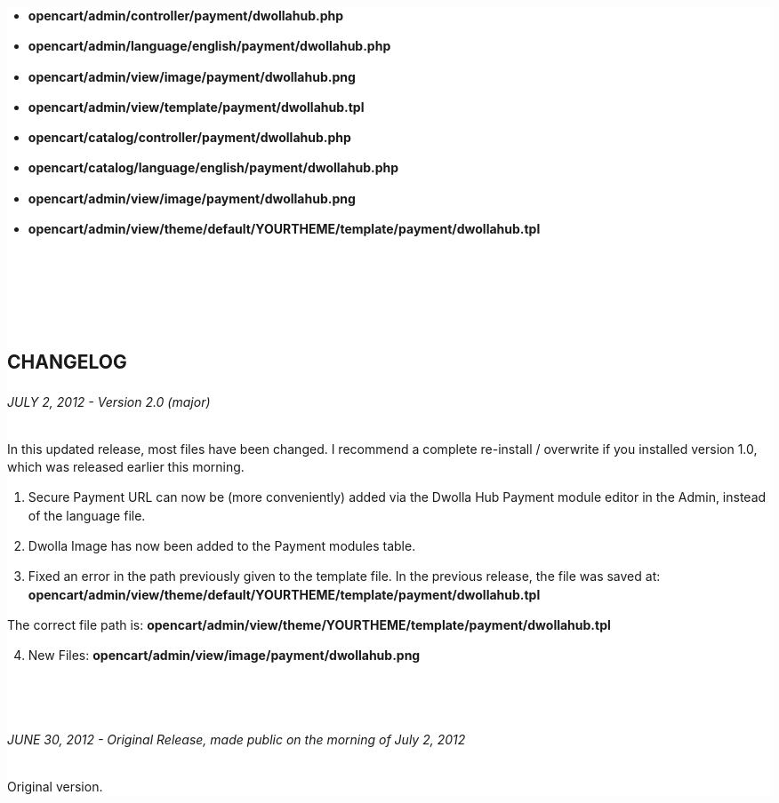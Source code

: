 - **opencart/admin/controller/payment/dwollahub.php**

- **opencart/admin/language/english/payment/dwollahub.php**

- **opencart/admin/view/image/payment/dwollahub.png**

- **opencart/admin/view/template/payment/dwollahub.tpl**

- **opencart/catalog/controller/payment/dwollahub.php**

- **opencart/catalog/language/english/payment/dwollahub.php**

- **opencart/admin/view/image/payment/dwollahub.png**

- **opencart/admin/view/theme/default/YOURTHEME/template/payment/dwollahub.tpl**
<br>
<br>
<br>
<br>




## CHANGELOG
###### JULY 2, 2012 - Version 2.0 (major)
In this updated release, most files have been changed. I recommend a complete re-install / overwrite if you installed version 1.0, which was released earlier this morning.

1.	Secure Payment URL can now be (more conveniently) added via the Dwolla Hub Payment module editor in the Admin, instead of the language file.

2.	Dwolla Image has now been added to the Payment modules table.

3.	Fixed an error in the path previously given to the template file. In the previous release, the file was saved at:
**opencart/admin/view/theme/default/YOURTHEME/template/payment/dwollahub.tpl**

  The correct file path is:
  **opencart/admin/view/theme/YOURTHEME/template/payment/dwollahub.tpl**

4.	New Files:
**opencart/admin/view/image/payment/dwollahub.png**
<br>
<br>

###### JUNE 30, 2012 - Original Release, made public on the morning of July 2, 2012
Original version.
